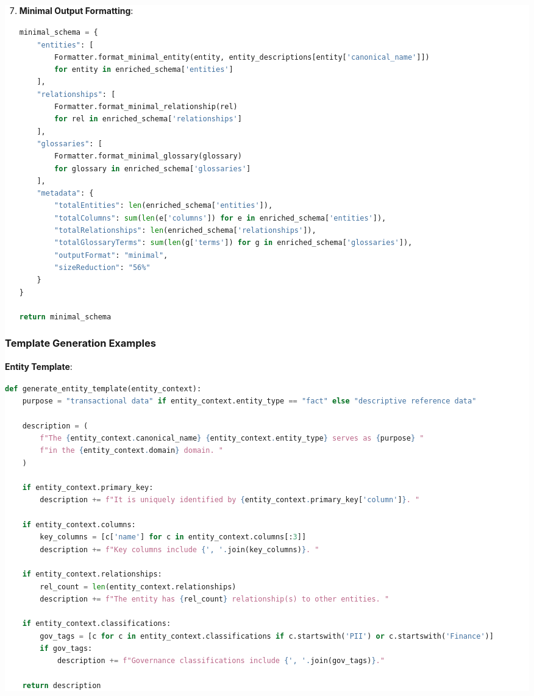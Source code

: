 7. **Minimal Output Formatting**:
   ```python
   minimal_schema = {
       "entities": [
           Formatter.format_minimal_entity(entity, entity_descriptions[entity['canonical_name']])
           for entity in enriched_schema['entities']
       ],
       "relationships": [
           Formatter.format_minimal_relationship(rel)
           for rel in enriched_schema['relationships']
       ],
       "glossaries": [
           Formatter.format_minimal_glossary(glossary)
           for glossary in enriched_schema['glossaries']
       ],
       "metadata": {
           "totalEntities": len(enriched_schema['entities']),
           "totalColumns": sum(len(e['columns']) for e in enriched_schema['entities']),
           "totalRelationships": len(enriched_schema['relationships']),
           "totalGlossaryTerms": sum(len(g['terms']) for g in enriched_schema['glossaries']),
           "outputFormat": "minimal",
           "sizeReduction": "56%"
       }
   }
   
   return minimal_schema
   ```

### Template Generation Examples

**Entity Template**:
```python
def generate_entity_template(entity_context):
    purpose = "transactional data" if entity_context.entity_type == "fact" else "descriptive reference data"
    
    description = (
        f"The {entity_context.canonical_name} {entity_context.entity_type} serves as {purpose} "
        f"in the {entity_context.domain} domain. "
    )
    
    if entity_context.primary_key:
        description += f"It is uniquely identified by {entity_context.primary_key['column']}. "
    
    if entity_context.columns:
        key_columns = [c['name'] for c in entity_context.columns[:3]]
        description += f"Key columns include {', '.join(key_columns)}. "
    
    if entity_context.relationships:
        rel_count = len(entity_context.relationships)
        description += f"The entity has {rel_count} relationship(s) to other entities. "
    
    if entity_context.classifications:
        gov_tags = [c for c in entity_context.classifications if c.startswith('PII') or c.startswith('Finance')]
        if gov_tags:
            description += f"Governance classifications include {', '.join(gov_tags)}."
    
    return description
```
